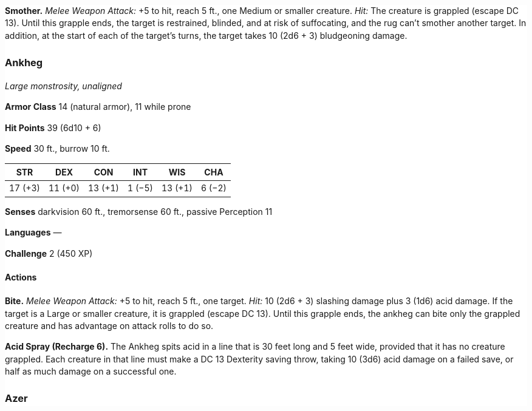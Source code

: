 **Smother.** *Melee Weapon Attack:* +5 to hit, reach 5 ft., one Medium or smaller creature. *Hit:* The creature is grappled (escape DC 13). Until this grapple ends, the target is restrained, blinded, and at risk of suffocating, and the rug can’t smother another target. In addition, at the start of each of the target’s turns, the target takes 10 (2d6 + 3) bludgeoning damage.

### Ankheg

*Large monstrosity, unaligned*

**Armor Class** 14 (natural armor), 11 while prone

**Hit Points** 39 (6d10 + 6)

**Speed** 30 ft., burrow 10 ft.

<table>
	<thead>
		<th>STR</th>
		<th>DEX</th>
		<th>CON</th>
		<th>INT</th>
		<th>WIS</th>
		<th>CHA</th>
	</thead>
	<tbody>
		<tr>
			<td>17 (+3)</td>
			<td>11 (+0)</td>
			<td>13 (+1)</td>
			<td>1 (−5)</td>
			<td>13 (+1)</td>
			<td>6 (−2)</td>
		</tr>
	</tbody>
</table>

**Senses** darkvision 60 ft., tremorsense 60 ft., passive Perception 11

**Languages** —

**Challenge** 2 (450 XP)

#### Actions

**Bite.** *Melee Weapon Attack:* +5 to hit, reach 5 ft., one target. *Hit:* 10 (2d6 + 3) slashing damage plus 3 (1d6) acid damage. If the target is a Large or smaller creature, it is grappled (escape DC 13). Until this grapple ends, the ankheg can bite only the grappled creature and has advantage on attack rolls to do so.

**Acid Spray (Recharge 6).** The Ankheg spits acid in a line that is 30 feet long and 5 feet wide, provided that it has no creature grappled. Each creature in that line must make a DC 13 Dexterity saving throw, taking 10 (3d6) acid damage on a failed save, or half as much damage on a successful one.

### Azer

